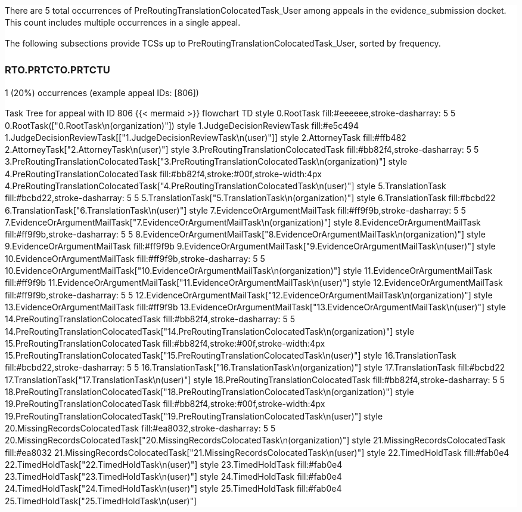 There are 5 total occurrences of PreRoutingTranslationColocatedTask_User among appeals in the evidence_submission docket.  This count includes multiple occurrences in a single appeal.

The following subsections provide TCSs up to PreRoutingTranslationColocatedTask_User, sorted by frequency.

### RTO.PRTCTO.PRTCTU

1 (20%) occurrences (example appeal IDs: [806])

Task Tree for appeal with ID 806
{{< mermaid >}}
flowchart TD
style 0.RootTask fill:#eeeeee,stroke-dasharray: 5 5
  0.RootTask(["0.RootTask\n(organization)"])
style 1.JudgeDecisionReviewTask fill:#e5c494
  1.JudgeDecisionReviewTask[["1.JudgeDecisionReviewTask\n(user)"]]
style 2.AttorneyTask fill:#ffb482
  2.AttorneyTask["2.AttorneyTask\n(user)"]
style 3.PreRoutingTranslationColocatedTask fill:#bb82f4,stroke-dasharray: 5 5
  3.PreRoutingTranslationColocatedTask["3.PreRoutingTranslationColocatedTask\n(organization)"]
style 4.PreRoutingTranslationColocatedTask fill:#bb82f4,stroke:#00f,stroke-width:4px
  4.PreRoutingTranslationColocatedTask["4.PreRoutingTranslationColocatedTask\n(user)"]
style 5.TranslationTask fill:#bcbd22,stroke-dasharray: 5 5
  5.TranslationTask["5.TranslationTask\n(organization)"]
style 6.TranslationTask fill:#bcbd22
  6.TranslationTask["6.TranslationTask\n(user)"]
style 7.EvidenceOrArgumentMailTask fill:#ff9f9b,stroke-dasharray: 5 5
  7.EvidenceOrArgumentMailTask["7.EvidenceOrArgumentMailTask\n(organization)"]
style 8.EvidenceOrArgumentMailTask fill:#ff9f9b,stroke-dasharray: 5 5
  8.EvidenceOrArgumentMailTask["8.EvidenceOrArgumentMailTask\n(organization)"]
style 9.EvidenceOrArgumentMailTask fill:#ff9f9b
  9.EvidenceOrArgumentMailTask["9.EvidenceOrArgumentMailTask\n(user)"]
style 10.EvidenceOrArgumentMailTask fill:#ff9f9b,stroke-dasharray: 5 5
  10.EvidenceOrArgumentMailTask["10.EvidenceOrArgumentMailTask\n(organization)"]
style 11.EvidenceOrArgumentMailTask fill:#ff9f9b
  11.EvidenceOrArgumentMailTask["11.EvidenceOrArgumentMailTask\n(user)"]
style 12.EvidenceOrArgumentMailTask fill:#ff9f9b,stroke-dasharray: 5 5
  12.EvidenceOrArgumentMailTask["12.EvidenceOrArgumentMailTask\n(organization)"]
style 13.EvidenceOrArgumentMailTask fill:#ff9f9b
  13.EvidenceOrArgumentMailTask["13.EvidenceOrArgumentMailTask\n(user)"]
style 14.PreRoutingTranslationColocatedTask fill:#bb82f4,stroke-dasharray: 5 5
  14.PreRoutingTranslationColocatedTask["14.PreRoutingTranslationColocatedTask\n(organization)"]
style 15.PreRoutingTranslationColocatedTask fill:#bb82f4,stroke:#00f,stroke-width:4px
  15.PreRoutingTranslationColocatedTask["15.PreRoutingTranslationColocatedTask\n(user)"]
style 16.TranslationTask fill:#bcbd22,stroke-dasharray: 5 5
  16.TranslationTask["16.TranslationTask\n(organization)"]
style 17.TranslationTask fill:#bcbd22
  17.TranslationTask["17.TranslationTask\n(user)"]
style 18.PreRoutingTranslationColocatedTask fill:#bb82f4,stroke-dasharray: 5 5
  18.PreRoutingTranslationColocatedTask["18.PreRoutingTranslationColocatedTask\n(organization)"]
style 19.PreRoutingTranslationColocatedTask fill:#bb82f4,stroke:#00f,stroke-width:4px
  19.PreRoutingTranslationColocatedTask["19.PreRoutingTranslationColocatedTask\n(user)"]
style 20.MissingRecordsColocatedTask fill:#ea8032,stroke-dasharray: 5 5
  20.MissingRecordsColocatedTask["20.MissingRecordsColocatedTask\n(organization)"]
style 21.MissingRecordsColocatedTask fill:#ea8032
  21.MissingRecordsColocatedTask["21.MissingRecordsColocatedTask\n(user)"]
style 22.TimedHoldTask fill:#fab0e4
  22.TimedHoldTask["22.TimedHoldTask\n(user)"]
style 23.TimedHoldTask fill:#fab0e4
  23.TimedHoldTask["23.TimedHoldTask\n(user)"]
style 24.TimedHoldTask fill:#fab0e4
  24.TimedHoldTask["24.TimedHoldTask\n(user)"]
style 25.TimedHoldTask fill:#fab0e4
  25.TimedHoldTask["25.TimedHoldTask\n(user)"]